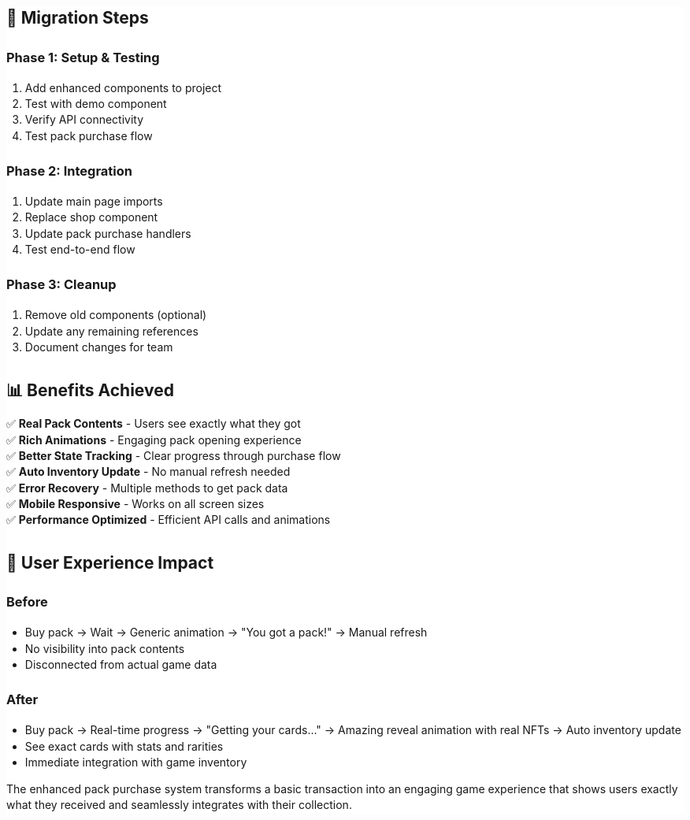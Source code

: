 ## 🔄 Migration Steps

### Phase 1: Setup & Testing
1. Add enhanced components to project
2. Test with demo component
3. Verify API connectivity
4. Test pack purchase flow

### Phase 2: Integration
1. Update main page imports
2. Replace shop component
3. Update pack purchase handlers
4. Test end-to-end flow

### Phase 3: Cleanup
1. Remove old components (optional)
2. Update any remaining references
3. Document changes for team

## 📊 Benefits Achieved

✅ **Real Pack Contents** - Users see exactly what they got  
✅ **Rich Animations** - Engaging pack opening experience  
✅ **Better State Tracking** - Clear progress through purchase flow  
✅ **Auto Inventory Update** - No manual refresh needed  
✅ **Error Recovery** - Multiple methods to get pack data  
✅ **Mobile Responsive** - Works on all screen sizes  
✅ **Performance Optimized** - Efficient API calls and animations  

## 🎯 User Experience Impact

### Before
- Buy pack → Wait → Generic animation → "You got a pack!" → Manual refresh
- No visibility into pack contents
- Disconnected from actual game data

### After  
- Buy pack → Real-time progress → "Getting your cards..." → Amazing reveal animation with real NFTs → Auto inventory update
- See exact cards with stats and rarities
- Immediate integration with game inventory

The enhanced pack purchase system transforms a basic transaction into an engaging game experience that shows users exactly what they received and seamlessly integrates with their collection.
